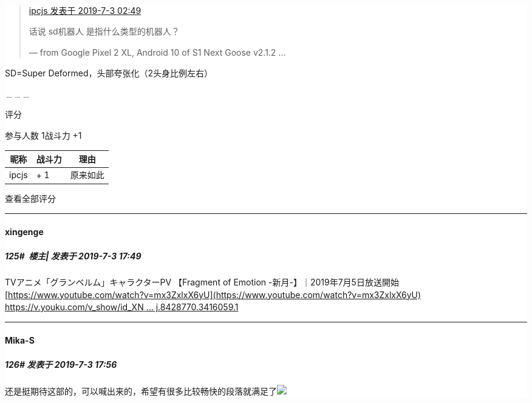 

<blockquote><a href="httphttps://bbs.saraba1st.com/2b/forum.php?mod=redirect&amp;goto=findpost&amp;pid=44364399&amp;ptid=1814263" target="_blank">ipcjs 发表于 2019-7-3 02:49</a>

话说 sd机器人 是指什么类型的机器人？


— from Google Pixel 2 XL, Android 10 of S1 Next Goose v2.1.2 ...</blockquote>
SD=Super Deformed，头部夸张化（2头身比例左右）



﹍﹍﹍

评分





 参与人数 1战斗力 +1

|昵称|战斗力|理由|
|----|---|---|
| ipcjs| + 1|原来如此|



查看全部评分






*****

####  xingenge  
##### 125#         楼主| 发表于 2019-7-3 17:49




TVアニメ「グランベルム」キャラクターPV 【Fragment of Emotion -新月-】｜2019年7月5日放送開始
[https://www.youtube.com/watch?v=mx3ZxlxX6yU](https://www.youtube.com/watch?v=mx3ZxlxX6yU)
[https://v.youku.com/v_show/id_XN ... j.8428770.3416059.1](https://v.youku.com/v_show/id_XNDI1Mzc4Mjc5Mg==.html?spm=a2h3j.8428770.3416059.1)







*****

####  Mika-S  
##### 126#       发表于 2019-7-3 17:56




还是挺期待这部的，可以喊出来的，希望有很多比较畅快的段落就满足了<img src="https://static.saraba1st.com/image/smiley/face2017/077.png" referrerpolicy="no-referrer">



